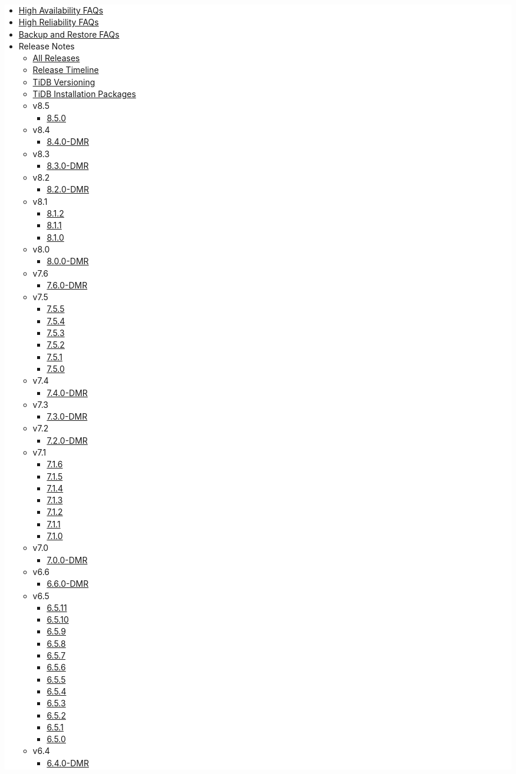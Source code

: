   - [High Availability FAQs](/faq/high-availability-faq.md)
  - [High Reliability FAQs](/faq/high-reliability-faq.md)
  - [Backup and Restore FAQs](/faq/backup-and-restore-faq.md)
- Release Notes
  - [All Releases](/releases/release-notes.md)
  - [Release Timeline](/releases/release-timeline.md)
  - [TiDB Versioning](/releases/versioning.md)
  - [TiDB Installation Packages](/binary-package.md)
  - v8.5
    - [8.5.0](/releases/release-8.5.0.md)
  - v8.4
    - [8.4.0-DMR](/releases/release-8.4.0.md)
  - v8.3
    - [8.3.0-DMR](/releases/release-8.3.0.md)
  - v8.2
    - [8.2.0-DMR](/releases/release-8.2.0.md)
  - v8.1
    - [8.1.2](/releases/release-8.1.2.md)
    - [8.1.1](/releases/release-8.1.1.md)
    - [8.1.0](/releases/release-8.1.0.md)
  - v8.0
    - [8.0.0-DMR](/releases/release-8.0.0.md)
  - v7.6
    - [7.6.0-DMR](/releases/release-7.6.0.md)
  - v7.5
    - [7.5.5](/releases/release-7.5.5.md)
    - [7.5.4](/releases/release-7.5.4.md)
    - [7.5.3](/releases/release-7.5.3.md)
    - [7.5.2](/releases/release-7.5.2.md)
    - [7.5.1](/releases/release-7.5.1.md)
    - [7.5.0](/releases/release-7.5.0.md)
  - v7.4
    - [7.4.0-DMR](/releases/release-7.4.0.md)
  - v7.3
    - [7.3.0-DMR](/releases/release-7.3.0.md)
  - v7.2
    - [7.2.0-DMR](/releases/release-7.2.0.md)
  - v7.1
    - [7.1.6](/releases/release-7.1.6.md)
    - [7.1.5](/releases/release-7.1.5.md)
    - [7.1.4](/releases/release-7.1.4.md)
    - [7.1.3](/releases/release-7.1.3.md)
    - [7.1.2](/releases/release-7.1.2.md)
    - [7.1.1](/releases/release-7.1.1.md)
    - [7.1.0](/releases/release-7.1.0.md)
  - v7.0
    - [7.0.0-DMR](/releases/release-7.0.0.md)
  - v6.6
    - [6.6.0-DMR](/releases/release-6.6.0.md)
  - v6.5
    - [6.5.11](/releases/release-6.5.11.md)
    - [6.5.10](/releases/release-6.5.10.md)
    - [6.5.9](/releases/release-6.5.9.md)
    - [6.5.8](/releases/release-6.5.8.md)
    - [6.5.7](/releases/release-6.5.7.md)
    - [6.5.6](/releases/release-6.5.6.md)
    - [6.5.5](/releases/release-6.5.5.md)
    - [6.5.4](/releases/release-6.5.4.md)
    - [6.5.3](/releases/release-6.5.3.md)
    - [6.5.2](/releases/release-6.5.2.md)
    - [6.5.1](/releases/release-6.5.1.md)
    - [6.5.0](/releases/release-6.5.0.md)
  - v6.4
    - [6.4.0-DMR](/releases/release-6.4.0.md)